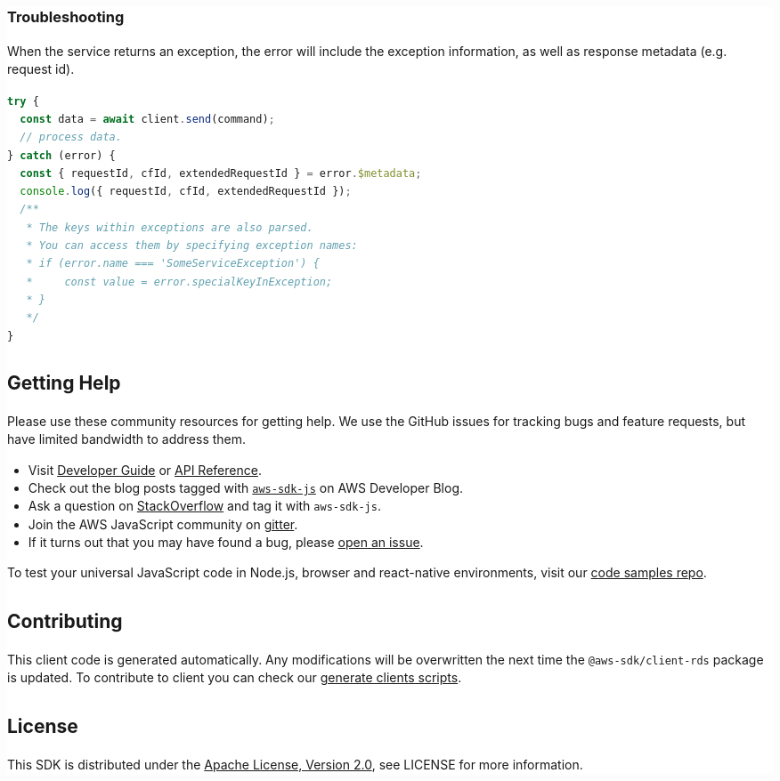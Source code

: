 ### Troubleshooting

When the service returns an exception, the error will include the exception information,
as well as response metadata (e.g. request id).

```js
try {
  const data = await client.send(command);
  // process data.
} catch (error) {
  const { requestId, cfId, extendedRequestId } = error.$metadata;
  console.log({ requestId, cfId, extendedRequestId });
  /**
   * The keys within exceptions are also parsed.
   * You can access them by specifying exception names:
   * if (error.name === 'SomeServiceException') {
   *     const value = error.specialKeyInException;
   * }
   */
}
```

## Getting Help

Please use these community resources for getting help.
We use the GitHub issues for tracking bugs and feature requests, but have limited bandwidth to address them.

- Visit [Developer Guide](https://docs.aws.amazon.com/sdk-for-javascript/v3/developer-guide/welcome.html)
  or [API Reference](https://docs.aws.amazon.com/AWSJavaScriptSDK/v3/latest/index.html).
- Check out the blog posts tagged with [`aws-sdk-js`](https://aws.amazon.com/blogs/developer/tag/aws-sdk-js/)
  on AWS Developer Blog.
- Ask a question on [StackOverflow](https://stackoverflow.com/questions/tagged/aws-sdk-js) and tag it with `aws-sdk-js`.
- Join the AWS JavaScript community on [gitter](https://gitter.im/aws/aws-sdk-js-v3).
- If it turns out that you may have found a bug, please [open an issue](https://github.com/aws/aws-sdk-js-v3/issues/new/choose).

To test your universal JavaScript code in Node.js, browser and react-native environments,
visit our [code samples repo](https://github.com/aws-samples/aws-sdk-js-tests).

## Contributing

This client code is generated automatically. Any modifications will be overwritten the next time the `@aws-sdk/client-rds` package is updated.
To contribute to client you can check our [generate clients scripts](https://github.com/aws/aws-sdk-js-v3/tree/main/scripts/generate-clients).

## License

This SDK is distributed under the
[Apache License, Version 2.0](http://www.apache.org/licenses/LICENSE-2.0),
see LICENSE for more information.
